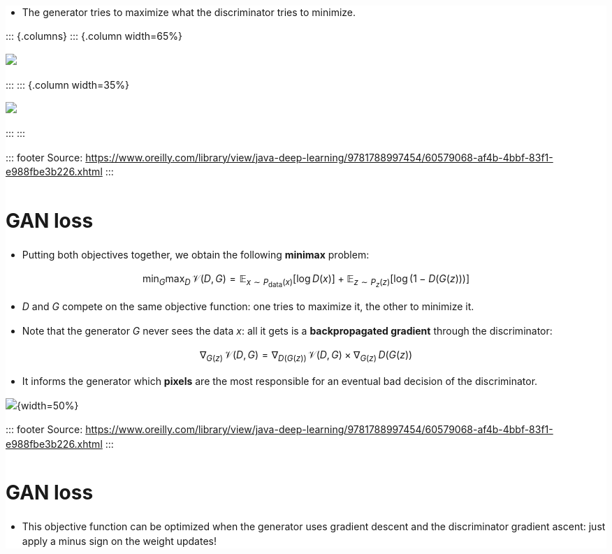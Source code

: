 * The generator tries to maximize what the discriminator tries to minimize.


::: {.columns}
::: {.column width=65%}

![](img/gan-simple2.png)

:::
::: {.column width=35%}

![](img/negative-loglikelihood.png)

:::
:::


::: footer
Source: <https://www.oreilly.com/library/view/java-deep-learning/9781788997454/60579068-af4b-4bbf-83f1-e988fbe3b226.xhtml>
:::


# GAN loss

* Putting both objectives together, we obtain the following **minimax** problem:

$$
    \min_G \max_D \, \mathcal{V}(D, G) = \mathbb{E}_{x \sim P_\text{data}(x)} [\log D(x)] + \mathbb{E}_{z \sim P_z(z)} [\log(1 - D(G(z)))]
$$

* $D$ and $G$ compete on the same objective function: one tries to maximize it, the other to minimize it.

* Note that the generator $G$ never sees the data $x$: all it gets is a **backpropagated gradient** through the discriminator:

$$\nabla_{G(z)} \, \mathcal{V}(D, G) = \nabla_{D(G(z))} \, \mathcal{V}(D, G) \times \nabla_{G(z)} \, D(G(z))$$

* It informs the generator which **pixels** are the most responsible for an eventual bad decision of the discriminator.

![](img/gan-simple2.png){width=50%}

::: footer
Source: <https://www.oreilly.com/library/view/java-deep-learning/9781788997454/60579068-af4b-4bbf-83f1-e988fbe3b226.xhtml>
:::

# GAN loss


* This objective function can be optimized when the generator uses gradient descent and the discriminator gradient ascent: just apply a minus sign on the weight updates!
